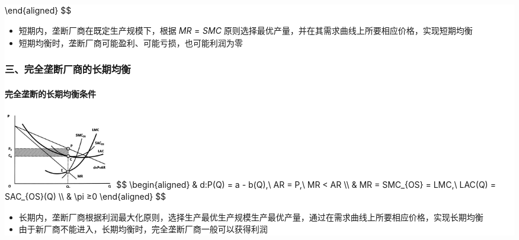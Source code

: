 \end{aligned}
$$

* 短期内，垄断厂商在既定生产规模下，根据 $MR = SMC$ 原则选择最优产量，并在其需求曲线上所要相应价格，实现短期均衡
* 短期均衡时，垄断厂商可能盈利、可能亏损，也可能利润为零



### 三、完全垄断厂商的长期均衡

#### 完全垄断的长期均衡条件



<img src="./images/第六章/4.jpg" style="zoom:18%;"/>
$$
\begin{aligned}
	& d:P(Q) = a - b(Q),\ AR = P,\ MR < AR \\
	& MR = SMC_{OS} = LMC,\ LAC(Q) = SAC_{OS}(Q) \\
	& \pi ≥0
\end{aligned}
$$

* 长期内，垄断厂商根据利润最大化原则，选择生产最优生产规模生产最优产量，通过在需求曲线上所要相应价格，实现长期均衡
* 由于新厂商不能进入，长期均衡时，完全垄断厂商一般可以获得利润
